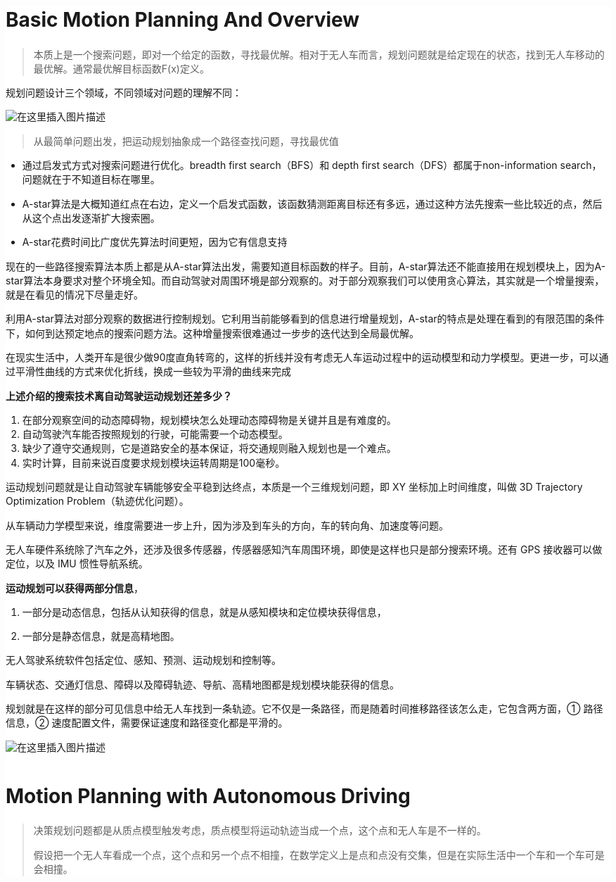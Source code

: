 # Basic Motion Planning And Overview

> 本质上是一个搜索问题，即对一个给定的函数，寻找最优解。相对于无人车而言，规划问题就是给定现在的状态，找到无人车移动的最优解。通常最优解目标函数F(x)定义。

规划问题设计三个领域，不同领域对问题的理解不同：

![在这里插入图片描述](https://img-blog.csdnimg.cn/20200815162606438.png?x-oss-process=image/watermark,type_ZmFuZ3poZW5naGVpdGk,shadow_10,text_aHR0cHM6Ly9ibG9nLmNzZG4ubmV0L1Jva29CYXNpbGlzaw==,size_16,color_FFFFFF,t_70#pic_center)

> 从最简单问题出发，把运动规划抽象成一个路径查找问题，寻找最优值

* 通过启发式方式对搜索问题进行优化。breadth first search（BFS）和 depth first search（DFS）都属于non-information search，问题就在于不知道目标在哪里。

* A-star算法是大概知道红点在右边，定义一个启发式函数，该函数猜测距离目标还有多远，通过这种方法先搜索一些比较近的点，然后从这个点出发逐渐扩大搜索圈。
* A-star花费时间比广度优先算法时间更短，因为它有信息支持

现在的一些路径搜索算法本质上都是从A-star算法出发，需要知道目标函数的样子。目前，A-star算法还不能直接用在规划模块上，因为A-star算法本身要求对整个环境全知。而自动驾驶对周围环境是部分观察的。对于部分观察我们可以使用贪心算法，其实就是一个增量搜索，就是在看见的情况下尽量走好。

利用A-star算法对部分观察的数据进行控制规划。它利用当前能够看到的信息进行增量规划，A-star的特点是处理在看到的有限范围的条件下，如何到达预定地点的搜索问题方法。这种增量搜索很难通过一步步的迭代达到全局最优解。

在现实生活中，人类开车是很少做90度直角转弯的，这样的折线并没有考虑无人车运动过程中的运动模型和动力学模型。更进一步，可以通过平滑性曲线的方式来优化折线，换成一些较为平滑的曲线来完成

**上述介绍的搜索技术离自动驾驶运动规划还差多少？**

1. 在部分观察空间的动态障碍物，规划模块怎么处理动态障碍物是关键并且是有难度的。
2. 自动驾驶汽车能否按照规划的行驶，可能需要一个动态模型。
3. 缺少了遵守交通规则，它是道路安全的基本保证，将交通规则融入规划也是一个难点。
4. 实时计算，目前来说百度要求规划模块运转周期是100毫秒。

运动规划问题就是让自动驾驶车辆能够安全平稳到达终点，本质是一个三维规划问题，即 XY 坐标加上时间维度，叫做 3D Trajectory Optimization Problem（轨迹优化问题）。

从车辆动力学模型来说，维度需要进一步上升，因为涉及到车头的方向，车的转向角、加速度等问题。

无人车硬件系统除了汽车之外，还涉及很多传感器，传感器感知汽车周围环境，即使是这样也只是部分搜索环境。还有 GPS 接收器可以做定位，以及 IMU 惯性导航系统。

**运动规划可以获得两部分信息**，

1. 一部分是动态信息，包括从认知获得的信息，就是从感知模块和定位模块获得信息，

2. 一部分是静态信息，就是高精地图。

无人驾驶系统软件包括定位、感知、预测、运动规划和控制等。

车辆状态、交通灯信息、障碍以及障碍轨迹、导航、高精地图都是规划模块能获得的信息。

规划就是在这样的部分可见信息中给无人车找到一条轨迹。它不仅是一条路径，而是随着时间推移路径该怎么走，它包含两方面，① 路径信息，② 速度配置文件，需要保证速度和路径变化都是平滑的。

![在这里插入图片描述](https://img-blog.csdnimg.cn/20200815170124998.png?x-oss-process=image/watermark,type_ZmFuZ3poZW5naGVpdGk,shadow_10,text_aHR0cHM6Ly9ibG9nLmNzZG4ubmV0L1Jva29CYXNpbGlzaw==,size_16,color_FFFFFF,t_70#pic_center)

# Motion Planning with Autonomous Driving

> 决策规划问题都是从质点模型触发考虑，质点模型将运动轨迹当成一个点，这个点和无人车是不一样的。
>
> 假设把一个无人车看成一个点，这个点和另一个点不相撞，在数学定义上是点和点没有交集，但是在实际生活中一个车和一个车可是会相撞。

